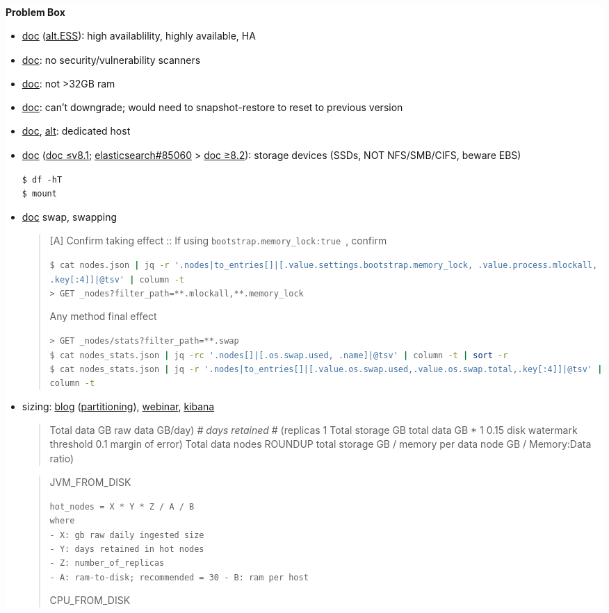 **Problem Box**

- [doc](https://www.elastic.co/guide/en/elasticsearch/reference/current/high-availability.html) ([alt.ESS](https://www.elastic.co/guide/en/cloud/current/ec-planning.html)): high availablility, highly available, HA 
- [doc](https://www.elastic.co/guide/en/elasticsearch/reference/current/modules-node.html#_node_data_path_settings): no security/vulnerability scanners
- [doc](https://www.elastic.co/guide/en/elasticsearch/guide/current/heap-sizing.html#compressed_oops): not >32GB ram
- [doc](https://www.elastic.co/guide/en/cloud/current/ec-configure-deployment-settings.html#ec_version): can’t downgrade; would need to snapshot-restore to reset to previous version
- [doc](https://www.elastic.co/guide/en/elasticsearch/reference/current/setup.html#dedicated-host), [alt](https://www.elastic.co/guide/en/elasticsearch/reference/current/system-config.html): dedicated host
- [doc](https://www.elastic.co/blog/performance-considerations-elasticsearch-indexing#storage-devices) ([doc ≤v8.1](https://www.elastic.co/guide/en/elasticsearch/reference/7.17/tune-for-indexing-speed.html#_use_faster_hardware); [elasticsearch#85060](https://github.com/elastic/elasticsearch/pull/85060) > [doc ≥8.2](https://www.elastic.co/guide/en/elasticsearch/reference/8.3/tune-for-indexing-speed.html#_use_faster_hardware)): storage devices (SSDs, NOT NFS/SMB/CIFS, beware EBS)
  ```
  $ df -hT
  $ mount
  ```
- [doc](https://www.elastic.co/guide/en/elasticsearch/reference/current/setup-configuration-memory.html) swap, swapping

  > [A] Confirm taking effect :: If using `bootstrap.memory_lock:true `, confirm
  > 
  > ```bash
  > $ cat nodes.json | jq -r '.nodes|to_entries[]|[.value.settings.bootstrap.memory_lock, .value.process.mlockall, .key[:4]]|@tsv' | column -t
  > > GET _nodes?filter_path=**.mlockall,**.memory_lock
  > ```
  > 
  > Any method final effect
  > 
  > ```bash
  > > GET _nodes/stats?filter_path=**.swap
  > $ cat nodes_stats.json | jq -rc '.nodes[]|[.os.swap.used, .name]|@tsv' | column -t | sort -r
  > $ cat nodes_stats.json | jq -r '.nodes|to_entries[]|[.value.os.swap.used,.value.os.swap.total,.key[:4]]|@tsv' | column -t
  > ```
- sizing: [blog](https://www.elastic.co/blog/how-to-design-your-elasticsearch-data-storage-architecture-for-scale) ([partitioning](https://www.elastic.co/blog/found-sizing-elasticsearch)), [webinar](https://community.elastic.co/events/details/elastic-emea-virtual-presents-sizing-the-elastic-stack-for-security-use-cases/#/), [kibana](https://www.elastic.co/guide/en/kibana/current/task-manager-production-considerations.html#task-manager-scaling-guidance)

  > Total data GB  raw data GB/day) *# days retained* # (replicas  1
  > Total storage GB  total data GB * 1  0.15 disk watermark threshold  0.1 margin of error)
  > Total data nodes  ROUNDUP total storage GB / memory per data node GB / Memory:Data ratio)

  > JVM_FROM_DISK
  > 
  > ```
  > hot_nodes = X * Y * Z / A / B
  > where
  > - X: gb raw daily ingested size
  > - Y: days retained in hot nodes
  > - Z: number_of_replicas
  > - A: ram-to-disk; recommended = 30 - B: ram per host
  > ```
  > 
  > CPU_FROM_DISK
  > 
  > ```